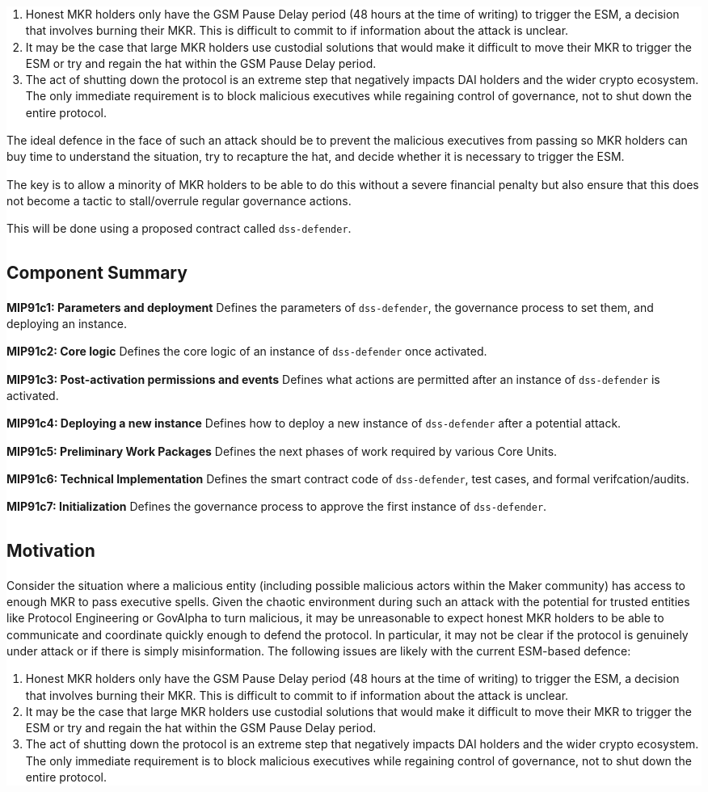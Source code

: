 1. Honest MKR holders only have the GSM Pause Delay period (48 hours at the time of writing) to trigger the ESM, a decision that involves burning their MKR. This is difficult to commit to if information about the attack is unclear.
2. It may be the case that large MKR holders use custodial solutions that would make it difficult to move their MKR to trigger the ESM or try and regain the hat within the GSM Pause Delay period.
3. The act of shutting down the protocol is an extreme step that negatively impacts DAI holders and the wider crypto ecosystem. The only immediate requirement is to block malicious executives while regaining control of governance, not to shut down the entire protocol.

The ideal defence in the face of such an attack should be to prevent the malicious executives from passing so MKR holders can buy time to understand the situation, try to recapture the hat, and decide whether it is necessary to trigger the ESM.

The key is to allow a minority of MKR holders to be able to do this without a severe financial penalty but also ensure that this does not become a tactic to stall/overrule regular governance actions.

This will be done using a proposed contract called `dss-defender`.

## Component Summary

**MIP91c1: Parameters and deployment**
Defines the parameters of `dss-defender`, the governance process to set them, and deploying an instance.

**MIP91c2: Core logic**
Defines the core logic of an instance of `dss-defender` once activated.

**MIP91c3: Post-activation permissions and events**
Defines what actions are permitted after an instance of `dss-defender` is activated.

**MIP91c4: Deploying a new instance**
Defines how to deploy a new instance of `dss-defender` after a potential attack.

**MIP91c5: Preliminary Work Packages**
Defines the next phases of work required by various Core Units.

**MIP91c6: Technical Implementation**
Defines the smart contract code of `dss-defender`, test cases, and formal verifcation/audits.

**MIP91c7: Initialization**
Defines the governance process to approve the first instance of `dss-defender`.

## Motivation

Consider the situation where a malicious entity (including possible malicious actors within the Maker community) has access to enough MKR to pass executive spells. Given the chaotic environment during such an attack with the potential for trusted entities like Protocol Engineering or GovAlpha to turn malicious, it may be unreasonable to expect honest MKR holders to be able to communicate and coordinate quickly enough to defend the protocol. In particular, it may not be clear if the protocol is genuinely under attack or if there is simply misinformation. The following issues are likely with the current ESM-based defence:

1. Honest MKR holders only have the GSM Pause Delay period (48 hours at the time of writing) to trigger the ESM, a decision that involves burning their MKR. This is difficult to commit to if information about the attack is unclear.
2. It may be the case that large MKR holders use custodial solutions that would make it difficult to move their MKR to trigger the ESM or try and regain the hat within the GSM Pause Delay period.
3. The act of shutting down the protocol is an extreme step that negatively impacts DAI holders and the wider crypto ecosystem. The only immediate requirement is to block malicious executives while regaining control of governance, not to shut down the entire protocol.
